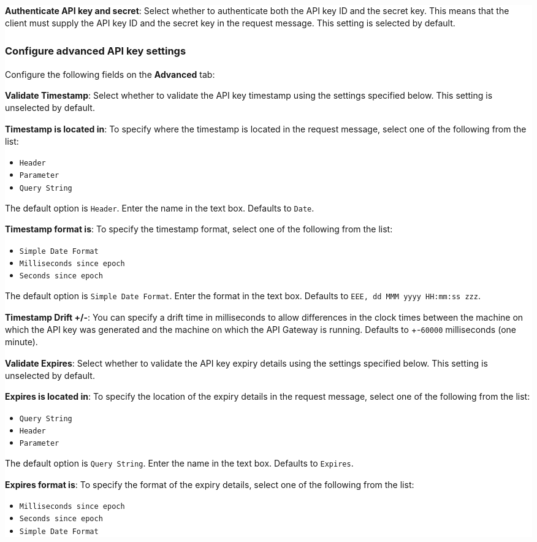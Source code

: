 **Authenticate API key and secret**:
Select whether to authenticate both the API key ID and the secret key. This means that the client must supply the API key ID and the secret key in the request message. This setting is selected by default.

### Configure advanced API key settings

Configure the following fields on the **Advanced**
tab:

**Validate Timestamp**:
Select whether to validate the API key timestamp using the settings specified below. This setting is unselected by default.

**Timestamp is located in**:
To specify where the timestamp is located in the request message, select one of the following from the list:

* `Header`
* `Parameter`
* `Query String`

The default option is `Header`. Enter the name in the text box. Defaults to `Date`.

**Timestamp format is**:
To specify the timestamp format, select one of the following from the list:

* `Simple Date Format`
* `Milliseconds since epoch`
* `Seconds since epoch`

The default option is `Simple Date Format`. Enter the format in the text box. Defaults to `EEE, dd MMM yyyy HH:mm:ss zzz`.

**Timestamp Drift +/-**:
You can specify a drift time in milliseconds to allow differences in the clock times between the machine on which the API key was generated and the machine on which the API Gateway is running. Defaults to +-`60000`
milliseconds (one minute).

**Validate Expires**:
Select whether to validate the API key expiry details using the settings specified below. This setting is unselected by default.

**Expires is located in**:
To specify the location of the expiry details in the request message, select one of the following from the list:

* `Query String`
* `Header`
* `Parameter`

The default option is `Query String`. Enter the name in the text box. Defaults to `Expires`.

**Expires format is**:
To specify the format of the expiry details, select one of the following from the list:

* `Milliseconds since epoch`
* `Seconds since epoch`
* `Simple Date Format`
